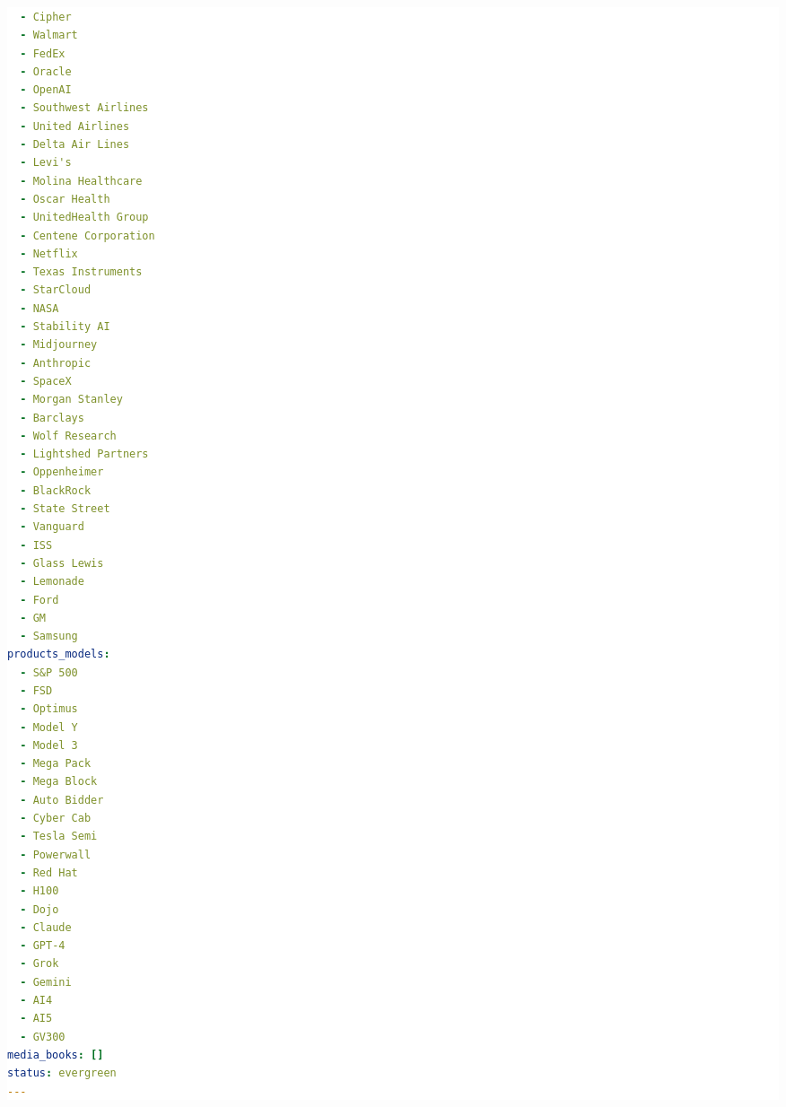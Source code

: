 ```yaml
  - Cipher
  - Walmart
  - FedEx
  - Oracle
  - OpenAI
  - Southwest Airlines
  - United Airlines
  - Delta Air Lines
  - Levi's
  - Molina Healthcare
  - Oscar Health
  - UnitedHealth Group
  - Centene Corporation
  - Netflix
  - Texas Instruments
  - StarCloud
  - NASA
  - Stability AI
  - Midjourney
  - Anthropic
  - SpaceX
  - Morgan Stanley
  - Barclays
  - Wolf Research
  - Lightshed Partners
  - Oppenheimer
  - BlackRock
  - State Street
  - Vanguard
  - ISS
  - Glass Lewis
  - Lemonade
  - Ford
  - GM
  - Samsung
products_models:
  - S&P 500
  - FSD
  - Optimus
  - Model Y
  - Model 3
  - Mega Pack
  - Mega Block
  - Auto Bidder
  - Cyber Cab
  - Tesla Semi
  - Powerwall
  - Red Hat
  - H100
  - Dojo
  - Claude
  - GPT-4
  - Grok
  - Gemini
  - AI4
  - AI5
  - GV300
media_books: []
status: evergreen
---
```
